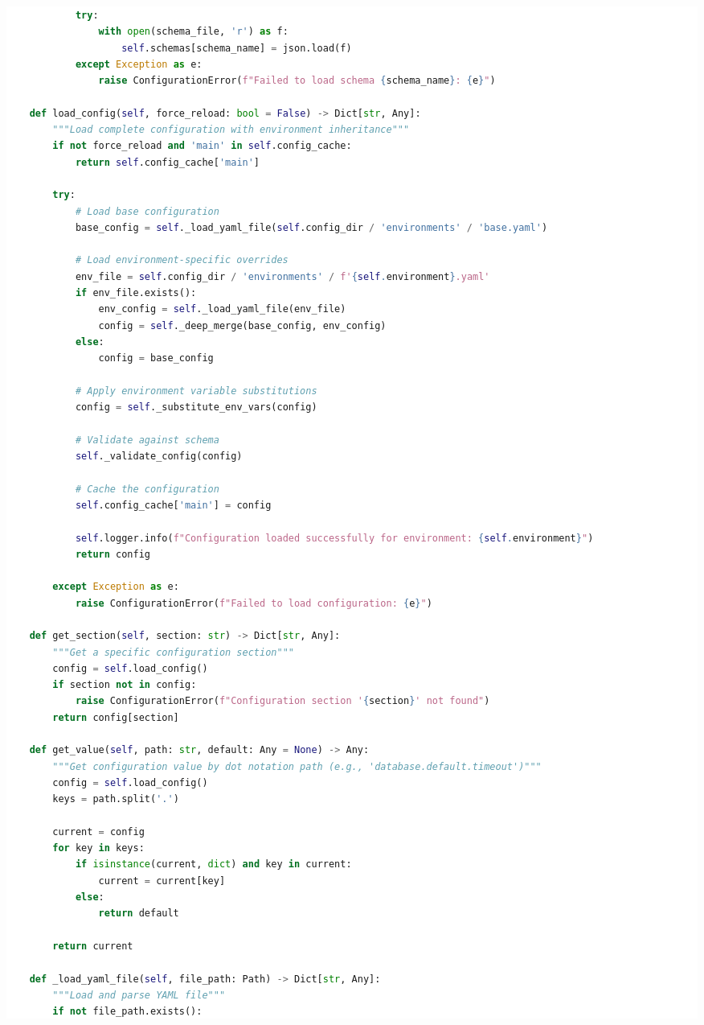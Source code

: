 ```python
            try:
                with open(schema_file, 'r') as f:
                    self.schemas[schema_name] = json.load(f)
            except Exception as e:
                raise ConfigurationError(f"Failed to load schema {schema_name}: {e}")
    
    def load_config(self, force_reload: bool = False) -> Dict[str, Any]:
        """Load complete configuration with environment inheritance"""
        if not force_reload and 'main' in self.config_cache:
            return self.config_cache['main']
            
        try:
            # Load base configuration
            base_config = self._load_yaml_file(self.config_dir / 'environments' / 'base.yaml')
            
            # Load environment-specific overrides
            env_file = self.config_dir / 'environments' / f'{self.environment}.yaml'
            if env_file.exists():
                env_config = self._load_yaml_file(env_file)
                config = self._deep_merge(base_config, env_config)
            else:
                config = base_config
                
            # Apply environment variable substitutions
            config = self._substitute_env_vars(config)
            
            # Validate against schema
            self._validate_config(config)
            
            # Cache the configuration
            self.config_cache['main'] = config
            
            self.logger.info(f"Configuration loaded successfully for environment: {self.environment}")
            return config
            
        except Exception as e:
            raise ConfigurationError(f"Failed to load configuration: {e}")
    
    def get_section(self, section: str) -> Dict[str, Any]:
        """Get a specific configuration section"""
        config = self.load_config()
        if section not in config:
            raise ConfigurationError(f"Configuration section '{section}' not found")
        return config[section]
    
    def get_value(self, path: str, default: Any = None) -> Any:
        """Get configuration value by dot notation path (e.g., 'database.default.timeout')"""
        config = self.load_config()
        keys = path.split('.')
        
        current = config
        for key in keys:
            if isinstance(current, dict) and key in current:
                current = current[key]
            else:
                return default
        
        return current
    
    def _load_yaml_file(self, file_path: Path) -> Dict[str, Any]:
        """Load and parse YAML file"""
        if not file_path.exists():
```